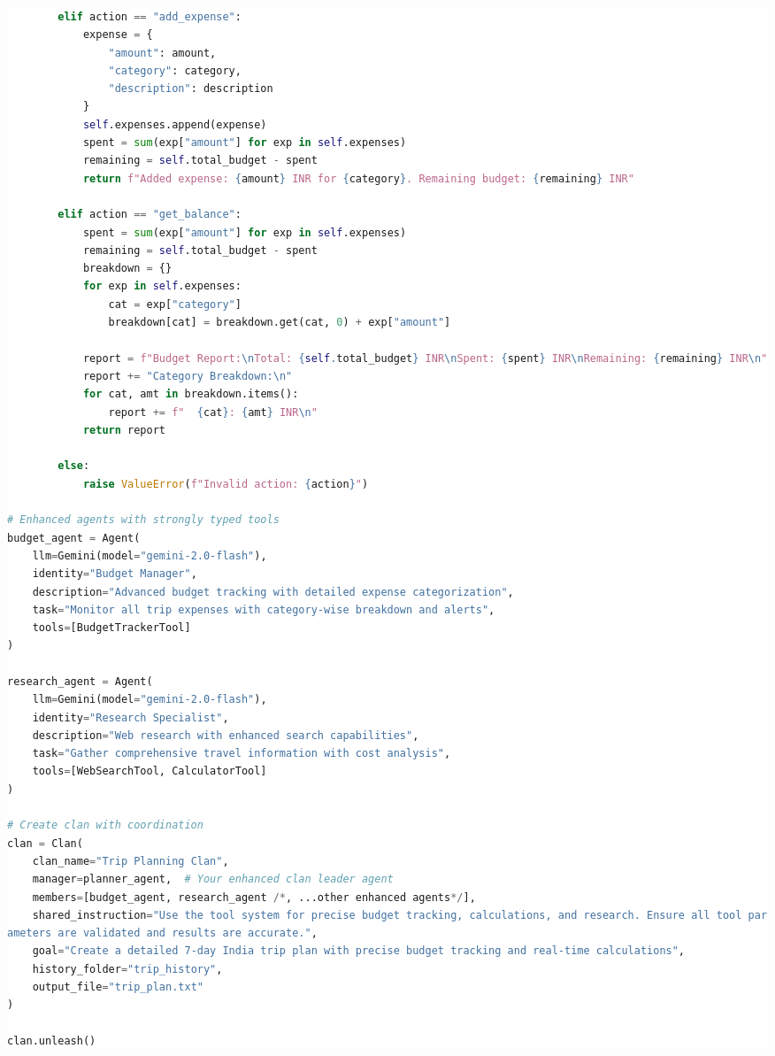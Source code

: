 ```python
        elif action == "add_expense":
            expense = {
                "amount": amount,
                "category": category,
                "description": description
            }
            self.expenses.append(expense)
            spent = sum(exp["amount"] for exp in self.expenses)
            remaining = self.total_budget - spent
            return f"Added expense: {amount} INR for {category}. Remaining budget: {remaining} INR"
        
        elif action == "get_balance":
            spent = sum(exp["amount"] for exp in self.expenses)
            remaining = self.total_budget - spent
            breakdown = {}
            for exp in self.expenses:
                cat = exp["category"]
                breakdown[cat] = breakdown.get(cat, 0) + exp["amount"]
            
            report = f"Budget Report:\nTotal: {self.total_budget} INR\nSpent: {spent} INR\nRemaining: {remaining} INR\n"
            report += "Category Breakdown:\n"
            for cat, amt in breakdown.items():
                report += f"  {cat}: {amt} INR\n"
            return report
        
        else:
            raise ValueError(f"Invalid action: {action}")

# Enhanced agents with strongly typed tools
budget_agent = Agent(
    llm=Gemini(model="gemini-2.0-flash"),
    identity="Budget Manager",
    description="Advanced budget tracking with detailed expense categorization",
    task="Monitor all trip expenses with category-wise breakdown and alerts",
    tools=[BudgetTrackerTool]
)

research_agent = Agent(
    llm=Gemini(model="gemini-2.0-flash"),
    identity="Research Specialist", 
    description="Web research with enhanced search capabilities",
    task="Gather comprehensive travel information with cost analysis",
    tools=[WebSearchTool, CalculatorTool]
)

# Create clan with coordination
clan = Clan(
    clan_name="Trip Planning Clan",
    manager=planner_agent,  # Your enhanced clan leader agent
    members=[budget_agent, research_agent /*, ...other enhanced agents*/],
    shared_instruction="Use the tool system for precise budget tracking, calculations, and research. Ensure all tool parameters are validated and results are accurate.",
    goal="Create a detailed 7-day India trip plan with precise budget tracking and real-time calculations",
    history_folder="trip_history",
    output_file="trip_plan.txt"
)

clan.unleash()
```
